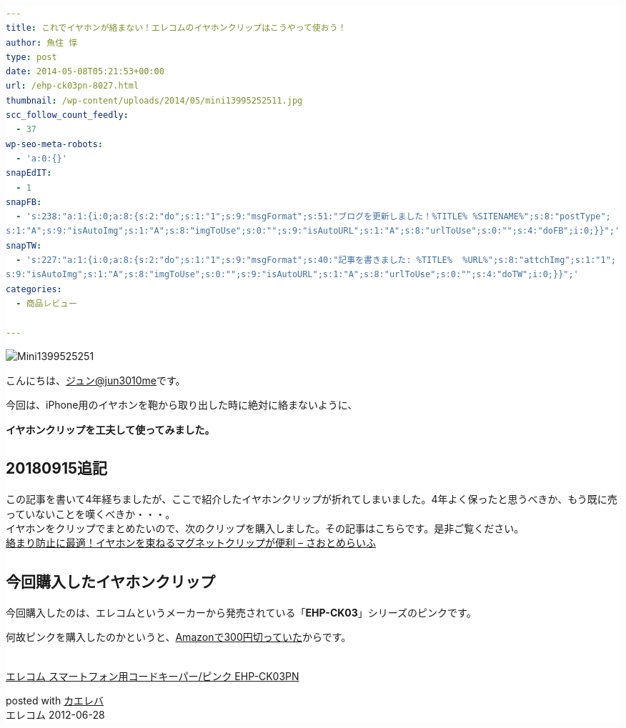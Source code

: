 ```yaml
---
title: これでイヤホンが絡まない！エレコムのイヤホンクリップはこうやって使おう！
author: 魚住 惇
type: post
date: 2014-05-08T05:21:53+00:00
url: /ehp-ck03pn-8027.html
thumbnail: /wp-content/uploads/2014/05/mini13995252511.jpg
scc_follow_count_feedly:
  - 37
wp-seo-meta-robots:
  - 'a:0:{}'
snapEdIT:
  - 1
snapFB:
  - 's:238:"a:1:{i:0;a:8:{s:2:"do";s:1:"1";s:9:"msgFormat";s:51:"ブログを更新しました！%TITLE% %SITENAME%";s:8:"postType";s:1:"A";s:9:"isAutoImg";s:1:"A";s:8:"imgToUse";s:0:"";s:9:"isAutoURL";s:1:"A";s:8:"urlToUse";s:0:"";s:4:"doFB";i:0;}}";'
snapTW:
  - 's:227:"a:1:{i:0;a:8:{s:2:"do";s:1:"1";s:9:"msgFormat";s:40:"記事を書きました: %TITLE%  %URL%";s:8:"attchImg";s:1:"1";s:9:"isAutoImg";s:1:"A";s:8:"imgToUse";s:0:"";s:9:"isAutoURL";s:1:"A";s:8:"urlToUse";s:0:"";s:4:"doTW";i:0;}}";'
categories:
  - 商品レビュー

---
```

<img decoding="async" loading="lazy" title="mini1399525251.jpg" src="/wp-content/uploads/2014/05/mini1399525251.jpg" alt="Mini1399525251" width="600" height="450" border="0" />



こんにちは、[ジュン@jun3010me][1]です。

今回は、iPhone用のイヤホンを鞄から取り出した時に絶対に絡まないように、

**イヤホンクリップを工夫して使ってみました。**

## 20180915追記

この記事を書いて4年経ちましたが、ここで紹介したイヤホンクリップが折れてしまいました。4年よく保ったと思うべきか、もう既に売っていないことを嘆くべきか・・・。  
イヤホンをクリップでまとめたいので、次のクリップを購入しました。その記事はこちらです。是非ご覧ください。  
<a href="http://192.168.11.200:8000/muix-multiclip-14839.html" target="_blank">絡まり防止に最適！イヤホンを束ねるマグネットクリップが便利 – さおとめらいふ</a>

## 今回購入したイヤホンクリップ

今回購入したのは、エレコムというメーカーから発売されている「**EHP-CK03**」シリーズのピンクです。

何故ピンクを購入したのかというと、[Amazonで300円切っていた][2]からです。

<div class="kaerebalink-box">
  <div class="kaerebalink-image">
    <a href="http://www.amazon.co.jp/exec/obidos/ASIN/B008D74VP2/jn050191-22/ref=nosim/" rel="nofollow" target="_blank"><img decoding="async" style="border: none;" src="http://ecx.images-amazon.com/images/I/319dx1qjL2L._SL160_.jpg" alt="" /></a>
  </div>
  <div class="kaerebalink-info">
    <div class="kaerebalink-name">
      <a href="http://www.amazon.co.jp/exec/obidos/ASIN/B008D74VP2/jn050191-22/ref=nosim/" rel="nofollow" target="_blank">エレコム スマートフォン用コードキーパー/ピンク EHP-CK03PN</a></p>
      <div class="kaerebalink-powered-date">
        posted with <a href="http://kaereba.com" rel="nofollow" target="_blank">カエレバ</a>
      </div>
    </div>
    <div class="kaerebalink-detail">
      エレコム 2012-06-28
    </div>

 [1]: https://twitter.com/jun3010me
 [2]: http://www.amazon.co.jp/exec/obidos/ASIN/B008D74VP2/jn050191-22/ref=nosim/